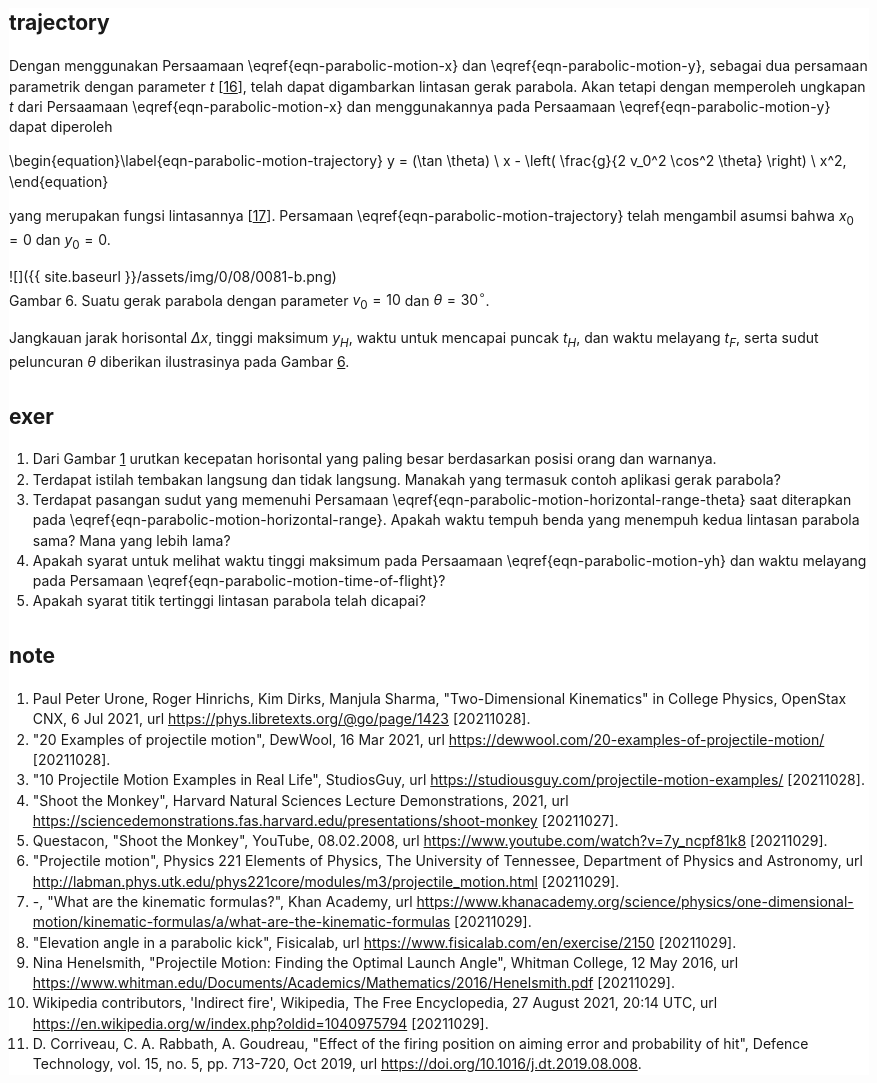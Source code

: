 ## trajectory
Dengan menggunakan Persaamaan \eqref{eqn-parabolic-motion-x} dan \eqref{eqn-parabolic-motion-y}, sebagai dua persamaan parametrik dengan parameter $t$ [[16](#ref16)], telah dapat digambarkan lintasan gerak parabola. Akan tetapi dengan memperoleh ungkapan $t$ dari Persaamaan  \eqref{eqn-parabolic-motion-x} dan menggunakannya pada Persaamaan \eqref{eqn-parabolic-motion-y} dapat diperoleh

\begin{equation}\label{eqn-parabolic-motion-trajectory}
y = (\tan \theta) \ x - \left( \frac{g}{2 v_0^2 \cos^2 \theta} \right) \  x^2,
\end{equation}

yang merupakan fungsi lintasannya [[17](#ref17)]. Persamaan \eqref{eqn-parabolic-motion-trajectory} telah mengambil asumsi bahwa $x_0 = 0$ dan $y_0 = 0$.

![]({{ site.baseurl }}/assets/img/0/08/0081-b.png) \
Gambar <a name="fig6">6</a>. Suatu gerak parabola dengan parameter $v_0 = 10$ dan $\theta = 30^\circ$.

Jangkauan jarak horisontal $\Delta x$, tinggi maksimum $y_H$, waktu untuk mencapai puncak $t_H$, dan waktu melayang $t_F$, serta sudut peluncuran $\theta$ diberikan ilustrasinya pada Gambar [6](#fig6).


## exer
1. Dari Gambar [1](#fig2) urutkan kecepatan horisontal yang paling besar berdasarkan posisi orang dan warnanya.
2. Terdapat istilah tembakan langsung dan tidak langsung. Manakah yang termasuk contoh aplikasi gerak parabola?
3. Terdapat pasangan sudut yang memenuhi Persamaan \eqref{eqn-parabolic-motion-horizontal-range-theta} saat diterapkan pada \eqref{eqn-parabolic-motion-horizontal-range}. Apakah waktu tempuh benda yang menempuh kedua lintasan parabola sama? Mana yang lebih lama?
4. Apakah syarat untuk melihat waktu tinggi maksimum pada Persaamaan \eqref{eqn-parabolic-motion-yh} dan waktu melayang pada Persamaan \eqref{eqn-parabolic-motion-time-of-flight}?
5. Apakah syarat titik tertinggi lintasan parabola telah dicapai?


## note
1. <a name="r01"></a>Paul Peter Urone, Roger Hinrichs, Kim Dirks, Manjula Sharma, "Two-Dimensional Kinematics" in College Physics, OpenStax CNX, 6 Jul 2021, url <https://phys.libretexts.org/@go/page/1423> [20211028].
2. <a name="r02"></a>"20 Examples of projectile motion", DewWool, 16 Mar 2021, url <https://dewwool.com/20-examples-of-projectile-motion/> [20211028].
3. <a name="r03"></a>"10 Projectile Motion Examples in Real Life", StudiosGuy, url <https://studiousguy.com/projectile-motion-examples/> [20211028].
4. <a name="r04"></a>"Shoot the Monkey", Harvard Natural Sciences Lecture Demonstrations, 2021, url <https://sciencedemonstrations.fas.harvard.edu/presentations/shoot-monkey> [20211027].
5. <a name="r05"></a>Questacon, "Shoot the Monkey", YouTube, 08.02.2008, url <https://www.youtube.com/watch?v=7y_ncpf81k8> [20211029].
6. <a name="r06"></a>"Projectile motion", Physics 221 Elements of Physics, The University of Tennessee, Department of Physics and Astronomy, 
url <http://labman.phys.utk.edu/phys221core/modules/m3/projectile_motion.html> [20211029].
7. <a name="r07"></a>-, "What are the kinematic formulas?", Khan Academy, url https://www.khanacademy.org/science/physics/one-dimensional-motion/kinematic-formulas/a/what-are-the-kinematic-formulas [20211029].
8. <a name="r08"></a>"Elevation angle in a parabolic kick", Fisicalab, url <https://www.fisicalab.com/en/exercise/2150> [20211029].
9. <a name="r09"></a>Nina Henelsmith, "Projectile Motion:
Finding the Optimal Launch Angle", Whitman College, 12 May 2016, url <https://www.whitman.edu/Documents/Academics/Mathematics/2016/Henelsmith.pdf> [20211029].
10. <a name="r10"></a>Wikipedia contributors, 'Indirect fire', Wikipedia, The Free Encyclopedia, 27 August 2021, 20:14 UTC, url <https://en.wikipedia.org/w/index.php?oldid=1040975794> [20211029].
11. <a name="r11"></a>D. Corriveau, C. A. Rabbath, A. Goudreau, "Effect of the firing position on aiming error and probability of hit", Defence Technology, vol. 15, no. 5, pp. 713-720, Oct 2019, url <https://doi.org/10.1016/j.dt.2019.08.008>.